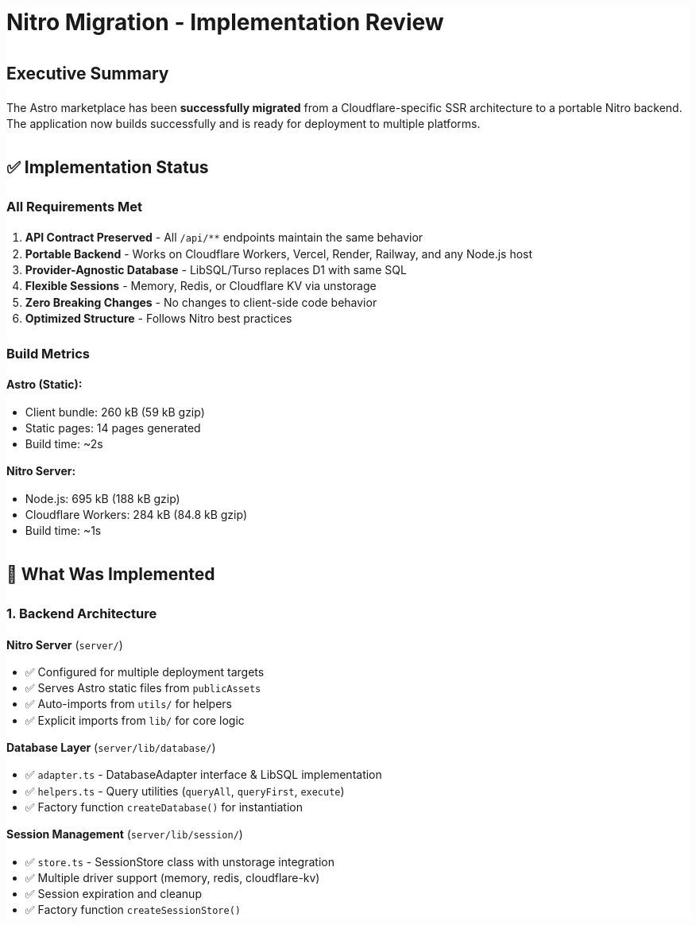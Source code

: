 # Nitro Migration - Implementation Review

## Executive Summary

The Astro marketplace has been **successfully migrated** from a Cloudflare-specific SSR architecture to a portable Nitro backend. The application now builds successfully and is ready for deployment to multiple platforms.

## ✅ Implementation Status

### All Requirements Met

1. **API Contract Preserved** - All `/api/**` endpoints maintain the same behavior
2. **Portable Backend** - Works on Cloudflare Workers, Vercel, Render, Railway, and any Node.js host
3. **Provider-Agnostic Database** - LibSQL/Turso replaces D1 with same SQL
4. **Flexible Sessions** - Memory, Redis, or Cloudflare KV via unstorage
5. **Zero Breaking Changes** - No changes to client-side code behavior
6. **Optimized Structure** - Follows Nitro best practices

### Build Metrics

**Astro (Static):**
- Client bundle: 260 kB (59 kB gzip)
- Static pages: 14 pages generated
- Build time: ~2s

**Nitro Server:**
- Node.js: 695 kB (188 kB gzip)
- Cloudflare Workers: 284 kB (84.8 kB gzip)  
- Build time: ~1s

## 🎯 What Was Implemented

### 1. Backend Architecture

**Nitro Server** (`server/`)
- ✅ Configured for multiple deployment targets
- ✅ Serves Astro static files from `publicAssets`
- ✅ Auto-imports from `utils/` for helpers
- ✅ Explicit imports from `lib/` for core logic

**Database Layer** (`server/lib/database/`)
- ✅ `adapter.ts` - DatabaseAdapter interface & LibSQL implementation
- ✅ `helpers.ts` - Query utilities (`queryAll`, `queryFirst`, `execute`)
- ✅ Factory function `createDatabase()` for instantiation

**Session Management** (`server/lib/session/`)
- ✅ `store.ts` - SessionStore class with unstorage integration
- ✅ Multiple driver support (memory, redis, cloudflare-kv)
- ✅ Session expiration and cleanup
- ✅ Factory function `createSessionStore()`
